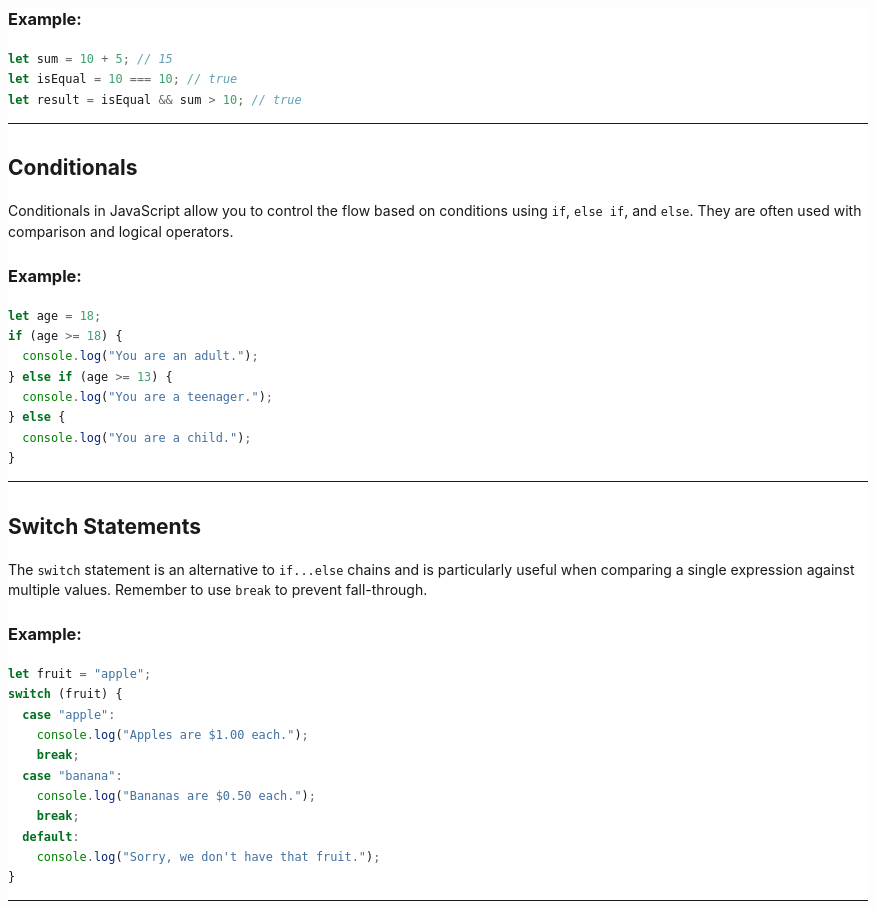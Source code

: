 ### Example:

```javascript
let sum = 10 + 5; // 15
let isEqual = 10 === 10; // true
let result = isEqual && sum > 10; // true
```

---

## Conditionals

Conditionals in JavaScript allow you to control the flow based on conditions using `if`, `else if`, and `else`. They are often used with comparison and logical operators.

### Example:

```javascript
let age = 18;
if (age >= 18) {
  console.log("You are an adult.");
} else if (age >= 13) {
  console.log("You are a teenager.");
} else {
  console.log("You are a child.");
}
```

---

## Switch Statements

The `switch` statement is an alternative to `if...else` chains and is particularly useful when comparing a single expression against multiple values. Remember to use `break` to prevent fall-through.

### Example:

```javascript
let fruit = "apple";
switch (fruit) {
  case "apple":
    console.log("Apples are $1.00 each.");
    break;
  case "banana":
    console.log("Bananas are $0.50 each.");
    break;
  default:
    console.log("Sorry, we don't have that fruit.");
}
```

---

